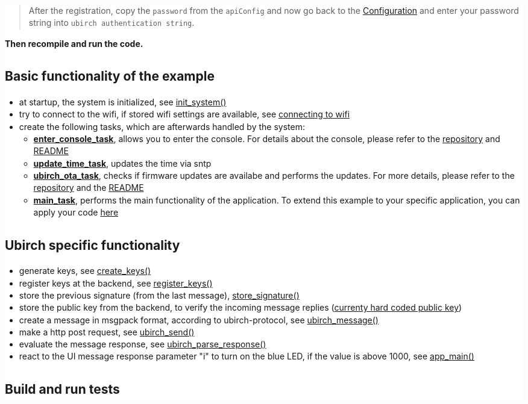 > After the registration, copy the `password` from the `apiConfig` and
 now go back to the [Configuration](#configuration) and enter your password string into `ubirch authentication string`. 

**Then recompile and run the code.**


## Basic functionality of the example

- at startup, the system is initialized, see [init_system()](https://github.com/ubirch/example-esp32/blob/master/main/main.c#L138-L164)
- try to connect to the wifi, if stored wifi settings are available, see [connecting to wifi](https://github.com/ubirch/example-esp32/blob/master/main/main.c#L181-L199)
- create the following tasks, which are afterwards handled by the system:
    - [**enter_console_task**](https://github.com/ubirch/example-esp32/blob/master/main/main.c#L114-L130),
    allows you to enter the console. For details about the console, please refer to the [repository](https://github.com/ubirch/ubirch-esp32-console) and [README](https://github.com/ubirch/ubirch-esp32-console/blob/master/README.md)
    - [**update_time_task**](https://github.com/ubirch/example-esp32/blob/master/main/main.c#L97-L108),
    updates the time via sntp
    - [**ubirch_ota_task**](https://github.com/ubirch/ubirch-esp32-ota/blob/master/ubirch_ota_task.c#L38-L56),
    checks if firmware updates are availabe and performs the updates. For more details, please refer to the [repository](https://github.com/ubirch/ubirch-esp32-ota) and the [README](https://github.com/ubirch/ubirch-esp32-ota/blob/master/README.md)
    - [**main_task**](https://github.com/ubirch/example-esp32/blob/master/main/main.c#L60-L90),
    performs the main functionality of the application.
    To extend this example to your specific application, you can apply your code [here](https://github.com/ubirch/example-esp32/blob/master/main/main.c#L90)

## Ubirch specific functionality

- generate keys, see [create_keys()](https://github.com/ubirch/ubirch-esp32-key-storage/blob/master/key_handling.h#L44)
- register keys at the backend, see [register_keys()](https://github.com/ubirch/ubirch-esp32-key-storage/blob/master/key_handling.h#L51)
- store the previous signature (from the last message), [store_signature()](https://github.com/ubirch/ubirch-esp32-api-http/blob/master/message.h#L38)
- store the public key from the backend, to verify the incoming message replies ([currenty hard coded public key](https://github.com/ubirch/ubirch-esp32-key-storage/blob/main/key_handling.c#L47-L52))
- create a message in msgpack format, according to ubirch-protocol, see [ubirch_message()](https://github.com/ubirch/ubirch-esp32-api-http/blob/master/message.h#L62)
- make a http post request, see [ubirch_send()](https://github.com/ubirch/ubirch-esp32-api-http/blob/master/ubirch_api.h#L43)
- evaluate the message response, see [ubirch_parse_response()](https://github.com/ubirch/ubirch-esp32-api-http/blob/master/response.h#L42)
- react to the UI message response parameter "i" to turn on the blue LED, if the value is above 1000, see [app_main()](https://github.com/ubirch/example-esp32/blob/master/main/main.c#L67-L69) 

## Build and run tests
